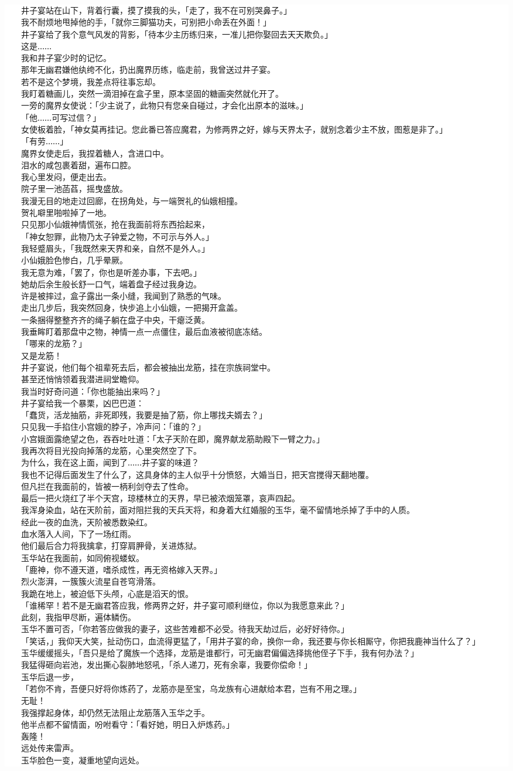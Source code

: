 &emsp;&emsp;井子宴站在山下，背着行囊，摸了摸我的头，「走了，我不在可别哭鼻子。」  
&emsp;&emsp;我不耐烦地甩掉他的手，「就你三脚猫功夫，可别把小命丢在外面！」  
&emsp;&emsp;井子宴给了我个意气风发的背影，「待本少主历练归来，一准儿把你娶回去天天欺负。」  
&emsp;&emsp;这是……  
&emsp;&emsp;我和井子宴少时的记忆。  
&emsp;&emsp;那年无幽君嫌他纨绔不化，扔出魔界历练，临走前，我曾送过井子宴。  
&emsp;&emsp;若不是这个梦境，我差点将往事忘却。  
&emsp;&emsp;我盯着糖画儿，突然一滴泪掉在盒子里，原本坚固的糖画突然就化开了。  
&emsp;&emsp;一旁的魔界女使说：「少主说了，此物只有您亲自碰过，才会化出原本的滋味。」  
&emsp;&emsp;「他……可写过信？」  
&emsp;&emsp;女使板着脸，「神女莫再挂记。您此番已答应魔君，为修两界之好，嫁与天界太子，就别念着少主不放，图惹是非了。」  
&emsp;&emsp;「有劳……」  
&emsp;&emsp;魔界女使走后，我捏着糖人，含进口中。  
&emsp;&emsp;泪水的咸包裹着甜，遍布口腔。  
&emsp;&emsp;我心里发闷，便走出去。  
&emsp;&emsp;院子里一池菡萏，摇曳盛放。  
&emsp;&emsp;我漫无目的地走过回廊，在拐角处，与一端贺礼的仙娥相撞。  
&emsp;&emsp;贺礼噼里啪啦掉了一地。  
&emsp;&emsp;只见那小仙娥神情慌张，抢在我面前将东西拾起来，  
&emsp;&emsp;「神女恕罪，此物乃太子钟爱之物，不可示与外人。」  
&emsp;&emsp;我轻蹙眉头，「我既然来天界和亲，自然不是外人。」  
&emsp;&emsp;小仙娥脸色惨白，几乎晕厥。  
&emsp;&emsp;我无意为难，「罢了，你也是听差办事，下去吧。」  
&emsp;&emsp;她劫后余生般长舒一口气，端着盘子经过我身边。  
&emsp;&emsp;许是被摔过，盒子露出一条小缝，我闻到了熟悉的气味。  
&emsp;&emsp;走出几步后，我突然回身，快步追上小仙娥，一把揭开盒盖。  
&emsp;&emsp;一条捆得整整齐齐的绳子躺在盘子中央，干瘪泛黄。  
&emsp;&emsp;我垂眸盯着那盘中之物，神情一点一点僵住，最后血液被彻底冻结。  
&emsp;&emsp;「哪来的龙筋？」  
&emsp;&emsp;又是龙筋！  
&emsp;&emsp;井子宴说，他们每个祖辈死去后，都会被抽出龙筋，挂在宗族祠堂中。  
&emsp;&emsp;甚至还悄悄领着我潜进祠堂瞻仰。  
&emsp;&emsp;我当时好奇问道：「你也能抽出来吗？」  
&emsp;&emsp;井子宴给我一个暴栗，凶巴巴道：  
&emsp;&emsp;「蠢货，活龙抽筋，非死即残，我要是抽了筋，你上哪找夫婿去？」  
&emsp;&emsp;只见我一手掐住小宫娥的脖子，冷声问：「谁的？」  
&emsp;&emsp;小宫娥面露绝望之色，吞吞吐吐道：「太子天阶在即，魔界献龙筋助殿下一臂之力。」  
&emsp;&emsp;我再次将目光投向掉落的龙筋，心里突然空了下。  
&emsp;&emsp;为什么，我在这上面，闻到了……井子宴的味道？  
&emsp;&emsp;我也不记得后面发生了什么了，这具身体的主人似乎十分愤怒，大婚当日，把天宫搅得天翻地覆。  
&emsp;&emsp;但凡拦在我面前的，皆被一柄利剑夺去了性命。  
&emsp;&emsp;最后一把火烧红了半个天宫，琼楼林立的天界，早已被浓烟笼罩，哀声四起。  
&emsp;&emsp;我浑身染血，站在天阶前，面对阻拦我的天兵天将，和身着大红婚服的玉华，毫不留情地杀掉了手中的人质。  
&emsp;&emsp;经此一夜的血洗，天阶被悉数染红。  
&emsp;&emsp;血水落入人间，下了一场红雨。  
&emsp;&emsp;他们最后合力将我擒拿，打穿肩胛骨，关进炼狱。  
&emsp;&emsp;玉华站在我面前，如同俯视蝼蚁。  
&emsp;&emsp;「鹿神，你不遵天道，嗜杀成性，再无资格嫁入天界。」  
&emsp;&emsp;烈火澎湃，一簇簇火流星自苍穹滑落。  
&emsp;&emsp;我跪在地上，被迫低下头颅，心底是滔天的恨。  
&emsp;&emsp;「谁稀罕！若不是无幽君答应我，修两界之好，井子宴可顺利继位，你以为我愿意来此？」  
&emsp;&emsp;此刻，我指甲尽断，遍体鳞伤。  
&emsp;&emsp;玉华不置可否，「你若答应做我的妻子，这些苦难都不必受。待我天劫过后，必好好待你。」  
&emsp;&emsp;「笑话，」我仰天大笑，扯动伤口，血流得更猛了，「用井子宴的命，换你一命，我还要与你长相厮守，你把我鹿神当什么了？」  
&emsp;&emsp;玉华缓缓摇头，「吾只是给了魔族一个选择，龙筋是谁都行，可无幽君偏偏选择挑他侄子下手，我有何办法？」  
&emsp;&emsp;我猛得砸向岩池，发出撕心裂肺地怒吼，「杀人递刀，死有余辜，我要你偿命！」  
&emsp;&emsp;玉华后退一步，  
&emsp;&emsp;「若你不肯，吾便只好将你炼药了，龙筋亦是至宝，乌龙族有心进献给本君，岂有不用之理。」  
&emsp;&emsp;无耻！  
&emsp;&emsp;我强撑起身体，却仍然无法阻止龙筋落入玉华之手。  
&emsp;&emsp;他半点都不留情面，吩咐看守：「看好她，明日入炉炼药。」  
&emsp;&emsp;轰隆！  
&emsp;&emsp;远处传来雷声。  
&emsp;&emsp;玉华脸色一变，凝重地望向远处。  
